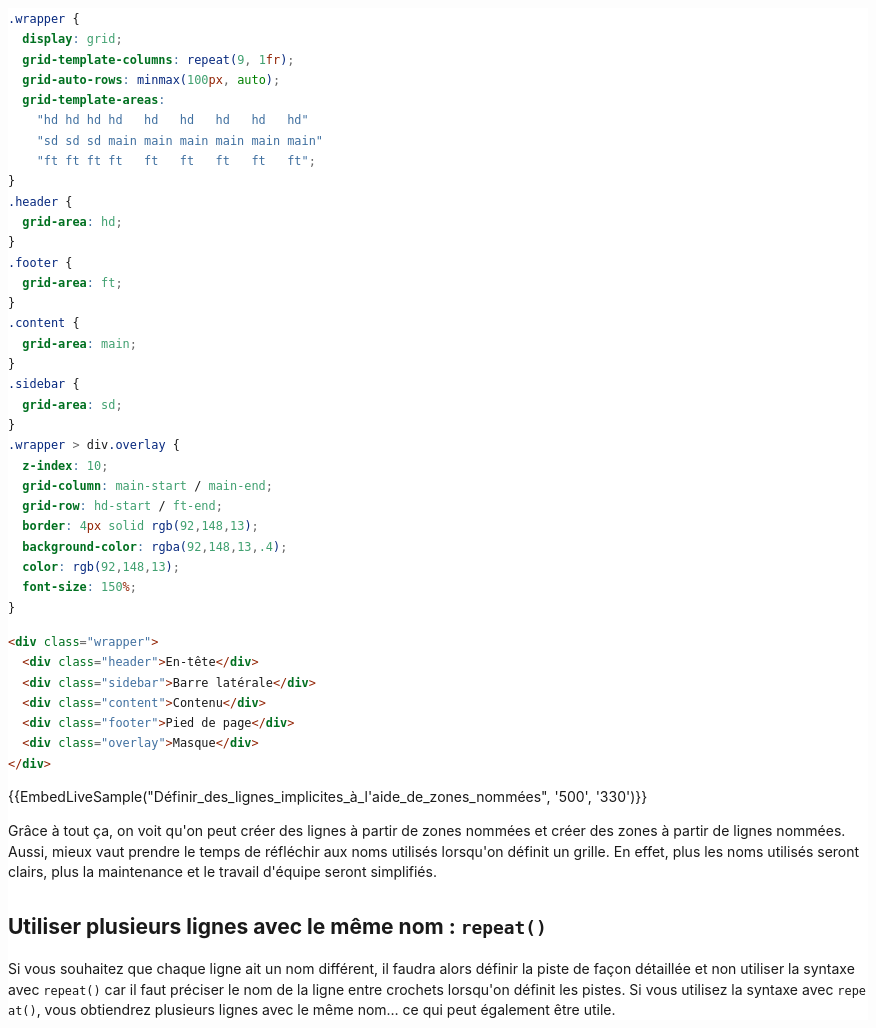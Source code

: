 ```css
.wrapper {
  display: grid;
  grid-template-columns: repeat(9, 1fr);
  grid-auto-rows: minmax(100px, auto);
  grid-template-areas:
    "hd hd hd hd   hd   hd   hd   hd   hd"
    "sd sd sd main main main main main main"
    "ft ft ft ft   ft   ft   ft   ft   ft";
}
.header {
  grid-area: hd;
}
.footer {
  grid-area: ft;
}
.content {
  grid-area: main;
}
.sidebar {
  grid-area: sd;
}
.wrapper > div.overlay {
  z-index: 10;
  grid-column: main-start / main-end;
  grid-row: hd-start / ft-end;
  border: 4px solid rgb(92,148,13);
  background-color: rgba(92,148,13,.4);
  color: rgb(92,148,13);
  font-size: 150%;
}
```

```html
<div class="wrapper">
  <div class="header">En-tête</div>
  <div class="sidebar">Barre latérale</div>
  <div class="content">Contenu</div>
  <div class="footer">Pied de page</div>
  <div class="overlay">Masque</div>
</div>
```

{{EmbedLiveSample("Définir_des_lignes_implicites_à_l'aide_de_zones_nommées", '500', '330')}}

Grâce à tout ça, on voit qu'on peut créer des lignes à partir de zones nommées et créer des zones à partir de lignes nommées. Aussi, mieux vaut prendre le temps de réfléchir aux noms utilisés lorsqu'on définit un grille. En effet, plus les noms utilisés seront clairs, plus la maintenance et le travail d'équipe seront simplifiés.

## Utiliser plusieurs lignes avec le même nom : `repeat()`

Si vous souhaitez que chaque ligne ait un nom différent, il faudra alors définir la piste de façon détaillée et non utiliser la syntaxe avec `repeat()` car il faut préciser le nom de la ligne entre crochets lorsqu'on définit les pistes. Si vous utilisez la syntaxe avec `repeat()`, vous obtiendrez plusieurs lignes avec le même nom… ce qui peut également être utile.
